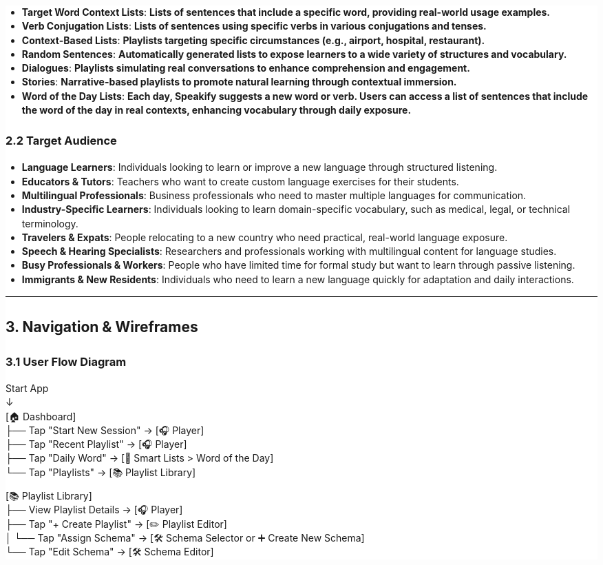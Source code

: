  - **Target Word Context Lists**: **Lists of sentences that include a specific word, providing real-world usage examples.**  
  - **Verb Conjugation Lists**: **Lists of sentences using specific verbs in various conjugations and tenses.**  
  - **Context-Based Lists**: **Playlists targeting specific circumstances (e.g., airport, hospital, restaurant).**  
  - **Random Sentences**: **Automatically generated lists to expose learners to a wide variety of structures and vocabulary.**  
  - **Dialogues**: **Playlists simulating real conversations to enhance comprehension and engagement.**  
  - **Stories**: **Narrative-based playlists to promote natural learning through contextual immersion.**  
  - **Word of the Day Lists**: **Each day, Speakify suggests a new word or verb. Users can access a list of sentences that include the word of the day in real contexts, enhancing vocabulary through daily exposure.**

### 2.2 Target Audience  
- **Language Learners**: Individuals looking to learn or improve a new language through structured listening.  
- **Educators & Tutors**: Teachers who want to create custom language exercises for their students.  
- **Multilingual Professionals**: Business professionals who need to master multiple languages for communication.  
- **Industry-Specific Learners**: Individuals looking to learn domain-specific vocabulary, such as medical, legal, or technical terminology.  
- **Travelers & Expats**: People relocating to a new country who need practical, real-world language exposure.  
- **Speech & Hearing Specialists**: Researchers and professionals working with multilingual content for language studies.  
- **Busy Professionals & Workers**: People who have limited time for formal study but want to learn through passive listening.  
- **Immigrants & New Residents**: Individuals who need to learn a new language quickly for adaptation and daily interactions.

---

## 3. Navigation & Wireframes

### 3.1 User Flow Diagram

Start App  
   ↓  
[🏠 Dashboard]  
   ├── Tap "Start New Session" → [🎧 Player]  
   ├── Tap "Recent Playlist" → [🎧 Player]  
   ├── Tap "Daily Word" → [🧠 Smart Lists > Word of the Day]  
   └── Tap "Playlists" → [📚 Playlist Library]  

[📚 Playlist Library]  
   ├── View Playlist Details → [🎧 Player]  
   ├── Tap "+ Create Playlist" → [✏️ Playlist Editor]  
   │     └── Tap "Assign Schema" → [🛠️ Schema Selector or ➕ Create New Schema]  
   └── Tap "Edit Schema" → [🛠️ Schema Editor]  
